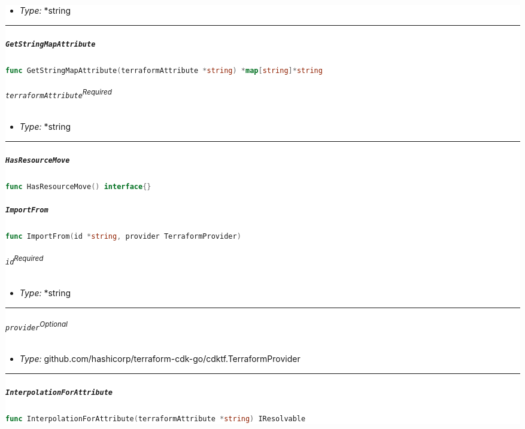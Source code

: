 - *Type:* *string

---

##### `GetStringMapAttribute` <a name="GetStringMapAttribute" id="@cdktf/provider-nomad.sentinelPolicy.SentinelPolicy.getStringMapAttribute"></a>

```go
func GetStringMapAttribute(terraformAttribute *string) *map[string]*string
```

###### `terraformAttribute`<sup>Required</sup> <a name="terraformAttribute" id="@cdktf/provider-nomad.sentinelPolicy.SentinelPolicy.getStringMapAttribute.parameter.terraformAttribute"></a>

- *Type:* *string

---

##### `HasResourceMove` <a name="HasResourceMove" id="@cdktf/provider-nomad.sentinelPolicy.SentinelPolicy.hasResourceMove"></a>

```go
func HasResourceMove() interface{}
```

##### `ImportFrom` <a name="ImportFrom" id="@cdktf/provider-nomad.sentinelPolicy.SentinelPolicy.importFrom"></a>

```go
func ImportFrom(id *string, provider TerraformProvider)
```

###### `id`<sup>Required</sup> <a name="id" id="@cdktf/provider-nomad.sentinelPolicy.SentinelPolicy.importFrom.parameter.id"></a>

- *Type:* *string

---

###### `provider`<sup>Optional</sup> <a name="provider" id="@cdktf/provider-nomad.sentinelPolicy.SentinelPolicy.importFrom.parameter.provider"></a>

- *Type:* github.com/hashicorp/terraform-cdk-go/cdktf.TerraformProvider

---

##### `InterpolationForAttribute` <a name="InterpolationForAttribute" id="@cdktf/provider-nomad.sentinelPolicy.SentinelPolicy.interpolationForAttribute"></a>

```go
func InterpolationForAttribute(terraformAttribute *string) IResolvable
```
